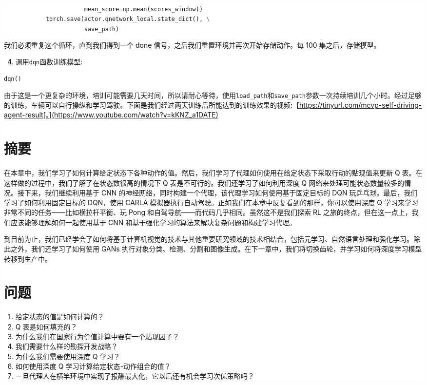 ```py
                       mean_score=np.mean(scores_window))
            torch.save(actor.qnetwork_local.state_dict(), \
                       save_path)

```

我们必须重复这个循环，直到我们得到一个 done 信号，之后我们重置环境并再次开始存储动作。每 100 集之后，存储模型。

4.  调用`dqn`函数训练模型:

```py
dqn()
```

由于这是一个更复杂的环境，培训可能需要几天时间，所以请耐心等待，使用`load_path`和`save_path`参数一次持续培训几个小时。经过足够的训练，车辆可以自行操纵和学习驾驶。下面是我们经过两天训练后所能达到的训练效果的视频:【https://tinyurl.com/mcvp-self-driving-agent-result[。](https://www.youtube.com/watch?v=kKNZ_a1DATE)

# 摘要

在本章中，我们学习了如何计算给定状态下各种动作的值。然后，我们学习了代理如何使用在给定状态下采取行动的贴现值来更新 Q 表。在这样做的过程中，我们了解了在状态数很高的情况下 Q 表是不可行的。我们还学习了如何利用深度 Q 网络来处理可能状态数量较多的情况。接下来，我们继续利用基于 CNN 的神经网络，同时构建一个代理，该代理学习如何使用基于固定目标的 DQN 玩乒乓球。最后，我们学习了如何利用固定目标的 DQN，使用 CARLA 模拟器执行自动驾驶。正如我们在本章中反复看到的那样，你可以使用深度 Q 学习来学习非常不同的任务——比如横拉杆平衡、玩 Pong 和自驾导航——而代码几乎相同。虽然这不是我们探索 RL 之旅的终点，但在这一点上，我们应该能够理解如何一起使用基于 CNN 和基于强化学习的算法来解决复杂问题和构建学习代理。

到目前为止，我们已经学会了如何将基于计算机视觉的技术与其他重要研究领域的技术相结合，包括元学习、自然语言处理和强化学习。除此之外，我们还学习了如何使用 GANs 执行对象分类、检测、分割和图像生成。在下一章中，我们将切换齿轮，并学习如何将深度学习模型转移到生产中。

# 问题

1.  给定状态的值是如何计算的？
2.  Q 表是如何填充的？
3.  为什么我们在国家行为价值计算中要有一个贴现因子？
4.  我们需要什么样的勘探开发战略？
5.  为什么我们需要使用深度 Q 学习？
6.  如何使用深度 Q 学习计算给定状态-动作组合的值？
7.  一旦代理人在横竿环境中实现了报酬最大化，它以后还有机会学习次优策略吗？